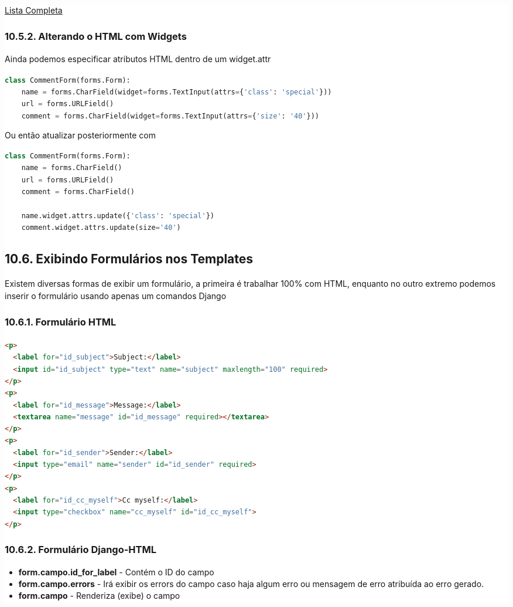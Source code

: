 [Lista Completa](https://docs.djangoproject.com/en/dev/ref/forms/widgets/)

### 10.5.2. Alterando o HTML com Widgets

Ainda podemos especificar atributos HTML dentro de um widget.attr

```python
class CommentForm(forms.Form):
    name = forms.CharField(widget=forms.TextInput(attrs={'class': 'special'}))
    url = forms.URLField()
    comment = forms.CharField(widget=forms.TextInput(attrs={'size': '40'}))
```

Ou então atualizar posteriormente com 

```python
class CommentForm(forms.Form):
    name = forms.CharField()
    url = forms.URLField()
    comment = forms.CharField()

    name.widget.attrs.update({'class': 'special'})
    comment.widget.attrs.update(size='40')
```

## 10.6. Exibindo Formulários nos Templates

Existem diversas formas de exibir um formulário, a primeira é trabalhar 100% com HTML, enquanto no outro extremo podemos inserir o formulário usando apenas um comandos Django

### 10.6.1. Formulário HTML

```Html
<p>
  <label for="id_subject">Subject:</label>
  <input id="id_subject" type="text" name="subject" maxlength="100" required>
</p>
<p>
  <label for="id_message">Message:</label>
  <textarea name="message" id="id_message" required></textarea>
</p>
<p>
  <label for="id_sender">Sender:</label>
  <input type="email" name="sender" id="id_sender" required>
</p>
<p>
  <label for="id_cc_myself">Cc myself:</label>
  <input type="checkbox" name="cc_myself" id="id_cc_myself">
</p>
```

### 10.6.2. Formulário Django-HTML

- **form.campo.id_for_label** - Contém o ID do campo
- **form.campo.errors** - Irá exibir os errors do campo caso haja algum erro ou mensagem de erro atribuída ao erro gerado.
- **form.campo** - Renderiza (exibe) o campo 
